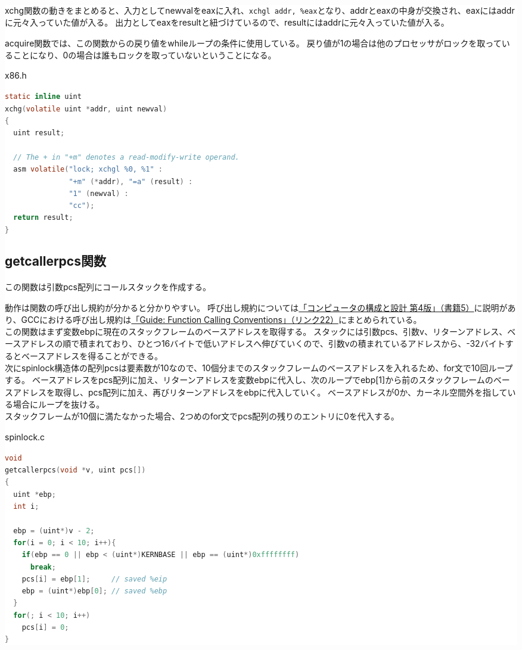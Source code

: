 xchg関数の動きをまとめると、入力としてnewvalをeaxに入れ、`xchgl addr, %eax`となり、addrとeaxの中身が交換され、eaxにはaddrに元々入っていた値が入る。
出力としてeaxをresultと紐づけているので、resultにはaddrに元々入っていた値が入る。

acquire関数では、この関数からの戻り値をwhileループの条件に使用している。
戻り値が1の場合は他のプロセッサがロックを取っていることになり、0の場合は誰もロックを取っていないということになる。

x86.h
```c
static inline uint
xchg(volatile uint *addr, uint newval)
{
  uint result;

  // The + in "+m" denotes a read-modify-write operand.
  asm volatile("lock; xchgl %0, %1" :
               "+m" (*addr), "=a" (result) :
               "1" (newval) :
               "cc");
  return result;
}
```

## getcallerpcs関数
この関数は引数pcs配列にコールスタックを作成する。

動作は関数の呼び出し規約が分かると分かりやすい。
呼び出し規約については[「コンピュータの構成と設計 第4版」（書籍5）](ref_books.md)に説明があり、GCCにおける呼び出し規約は[「Guide: Function Calling Conventions」（リンク22）](http://www.delorie.com/djgpp/doc/ug/asm/calling.html)にまとめられている。  
この関数はまず変数ebpに現在のスタックフレームのベースアドレスを取得する。
スタックには引数pcs、引数v、リターンアドレス、ベースアドレスの順で積まれており、ひとつ16バイトで低いアドレスへ伸びていくので、引数vの積まれているアドレスから、-32バイトするとベースアドレスを得ることができる。  
次にspinlock構造体の配列pcsは要素数が10なので、10個分までのスタックフレームのベースアドレスを入れるため、for文で10回ループする。
ベースアドレスをpcs配列に加え、リターンアドレスを変数ebpに代入し、次のループでebp[1]から前のスタックフレームのベースアドレスを取得し、pcs配列に加え、再びリターンアドレスをebpに代入していく。
ベースアドレスが0か、カーネル空間外を指している場合にループを抜ける。  
スタックフレームが10個に満たなかった場合、2つめのfor文でpcs配列の残りのエントリに0を代入する。

spinlock.c
```c
void
getcallerpcs(void *v, uint pcs[])
{
  uint *ebp;
  int i;

  ebp = (uint*)v - 2;
  for(i = 0; i < 10; i++){
    if(ebp == 0 || ebp < (uint*)KERNBASE || ebp == (uint*)0xffffffff)
      break;
    pcs[i] = ebp[1];     // saved %eip
    ebp = (uint*)ebp[0]; // saved %ebp
  }
  for(; i < 10; i++)
    pcs[i] = 0;
}
```
